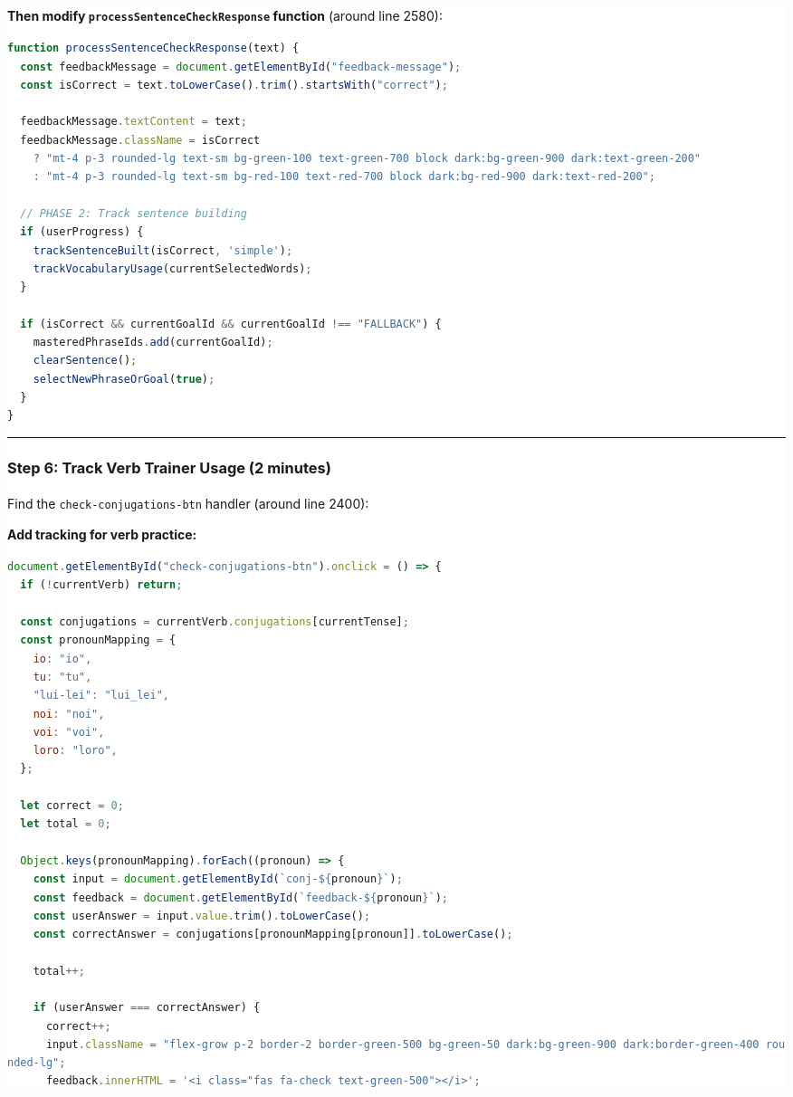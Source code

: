 **Then modify `processSentenceCheckResponse` function** (around line 2580):

```javascript
function processSentenceCheckResponse(text) {
  const feedbackMessage = document.getElementById("feedback-message");
  const isCorrect = text.toLowerCase().trim().startsWith("correct");

  feedbackMessage.textContent = text;
  feedbackMessage.className = isCorrect
    ? "mt-4 p-3 rounded-lg text-sm bg-green-100 text-green-700 block dark:bg-green-900 dark:text-green-200"
    : "mt-4 p-3 rounded-lg text-sm bg-red-100 text-red-700 block dark:bg-red-900 dark:text-red-200";

  // PHASE 2: Track sentence building
  if (userProgress) {
    trackSentenceBuilt(isCorrect, 'simple');
    trackVocabularyUsage(currentSelectedWords);
  }

  if (isCorrect && currentGoalId && currentGoalId !== "FALLBACK") {
    masteredPhraseIds.add(currentGoalId);
    clearSentence();
    selectNewPhraseOrGoal(true);
  }
}
```

---

### **Step 6: Track Verb Trainer Usage** (2 minutes)

Find the `check-conjugations-btn` handler (around line 2400):

**Add tracking for verb practice:**

```javascript
document.getElementById("check-conjugations-btn").onclick = () => {
  if (!currentVerb) return;

  const conjugations = currentVerb.conjugations[currentTense];
  const pronounMapping = {
    io: "io",
    tu: "tu",
    "lui-lei": "lui_lei",
    noi: "noi",
    voi: "voi",
    loro: "loro",
  };

  let correct = 0;
  let total = 0;

  Object.keys(pronounMapping).forEach((pronoun) => {
    const input = document.getElementById(`conj-${pronoun}`);
    const feedback = document.getElementById(`feedback-${pronoun}`);
    const userAnswer = input.value.trim().toLowerCase();
    const correctAnswer = conjugations[pronounMapping[pronoun]].toLowerCase();

    total++;

    if (userAnswer === correctAnswer) {
      correct++;
      input.className = "flex-grow p-2 border-2 border-green-500 bg-green-50 dark:bg-green-900 dark:border-green-400 rounded-lg";
      feedback.innerHTML = '<i class="fas fa-check text-green-500"></i>';
```